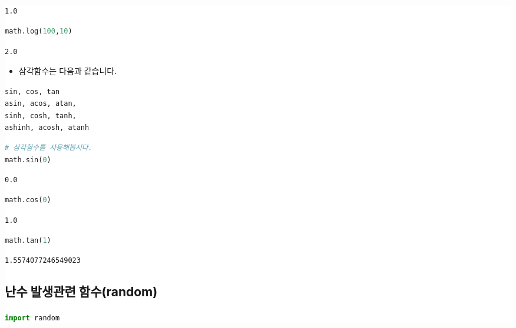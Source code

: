 


    1.0




```python
math.log(100,10)
```




    2.0



* 삼각함수는 다음과 같습니다. 

```
sin, cos, tan
asin, acos, atan, 
sinh, cosh, tanh,
ashinh, acosh, atanh
```


```python
# 삼각함수를 사용해봅시다.
math.sin(0)
```




    0.0




```python
math.cos(0)
```




    1.0




```python
math.tan(1)
```




    1.5574077246549023



## 난수 발생관련 함수(random)


```python
import random
```
